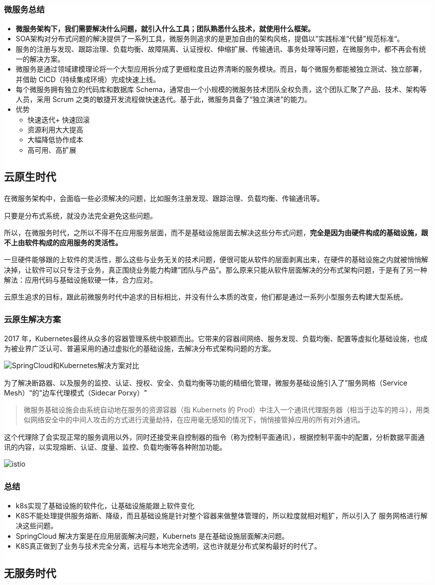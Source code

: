 

### 微服务总结

* **微服务架构下，我们需要解决什么问题，就引入什么工具；团队熟悉什么技术，就使用什么框架。**
* SOA架构对分布式问题的解决提供了一系列工具，微服务则追求的是更加自由的架构风格，提倡以”实践标准“代替”规范标准“。
* 服务的注册与发现、跟踪治理、负载均衡、故障隔离、认证授权、伸缩扩展、传输通讯、事务处理等问题，在微服务中，都不再会有统一的解决方案。
* 微服务是通过领域建模理论将一个大型应用拆分成了更细粒度且边界清晰的服务模块。而且，每个微服务都能被独立测试、独立部署，并借助 CICD（持续集成环境）完成快速上线。
* 每个微服务拥有独立的代码库和数据库 Schema，通常由一个小规模的微服务技术团队全权负责，这个团队汇聚了产品、技术、架构等人员，采用 Scrum 之类的敏捷开发流程做快速迭代。基于此，微服务具备了“独立演进”的能力。
* 优势
  * 快速迭代+ 快速回滚
  * 资源利用大大提高
  * 大幅降低协作成本
  * 高可用、高扩展


## 云原生时代

在微服务架构中，会面临一些必须解决的问题，比如服务注册发现、跟踪治理、负载均衡、传输通讯等。

只要是分布式系统，就没办法完全避免这些问题。

所以，在微服务时代，之所以不得不在应用服务层面，而不是基础设施层面去解决这些分布式问题，**完全是因为由硬件构成的基础设施，跟不上由软件构成的应用服务的灵活性。**

一旦硬件能够跟的上软件的灵活性，那么这些与业务无关的技术问题，便很可能从软件的层面剥离出来，在硬件的基础设施之内就被悄悄解决掉，让软件可以只专注于业务，真正围绕业务能力构建”团队与产品“。那么原来只能从软件层面解决的分布式架构问题，于是有了另一种解法：应用代码与基础设施软硬一体，合力应对。

云原生追求的目标，跟此前微服务时代中追求的目标相比，并没有什么本质的改变，他们都是通过一系列小型服务去构建大型系统。

### 云原生解决方案

 2017 年，Kubernetes最终从众多的容器管理系统中脱颖而出。它带来的容器间网络、服务发现、负载均衡、配置等虚拟化基础设施，也成为被业界广泛认可、普遍采用的通过虚拟化的基础设施，去解决分布式架构问题的方案。

![SpringCloud和Kubernetes解决方案对比](https://img.wkq.pub/hexo/bb53ddc9eec69bd1cd175aa50d64d7d6.jpg)

为了解决断路器、以及服务的监控、认证、授权、安全、负载均衡等功能的精细化管理，微服务基础设施引入了”服务网格（Service Mesh）“的"边车代理模式（Sidecar Porxy）"

> 微服务基础设施会由系统自动地在服务的资源容器（指 Kubernets 的 Prod）中注入一个通讯代理服务器（相当于边车的挎斗），用类似网络安全中的中间人攻击的方式进行流量劫持，在应用毫无感知的情况下，悄悄接管掉应用的所有对外通讯。

这个代理除了会实现正常的服务调用以外，同时还接受来自控制器的指令（称为控制平面通讯），根据控制平面中的配置，分析数据平面通讯的内容，以实现熔断、认证、度量、监控、负载均衡等各种附加功能。

![istio](https://img.wkq.pub/hexo/91398fb51025b24ff89305aec1c99678.jpg)

### 总结

* k8s实现了基础设施的软件化，让基础设施能跟上软件变化
* K8S不能处理提供服务熔断、降级，而且基础设施是针对整个容器来做整体管理的，所以粒度就相对粗犷，所以引入了 服务网格进行解决这些问题。
* SpringCloud 解决方案是在应用层面解决问题，Kubernets 是在基础设施层面解决问题。
* K8S真正做到了业务与技术完全分离，远程与本地完全透明，这也许就是分布式架构最好的时代了。

## 无服务时代
